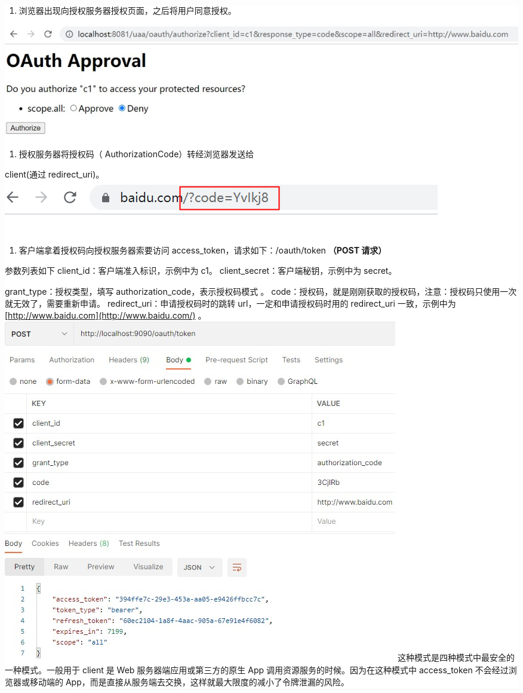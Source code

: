    1. 浏览器出现向授权服务器授权页面，之后将用户同意授权。

![](media/1677636878320-1c07f6b5-a80f-4986-a7bf-edeb3d729f19.jpeg.jpg)

   1. 授权服务器将授权码（ AuthorizationCode）转经浏览器发送给

client(通过 redirect_uri)。
![](media/1677636878990-9210c3ee-f445-47a3-9a20-2e663896b8e6.png)

   1. 客户端拿着授权码向授权服务器索要访问 access_token，请求如下：/oauth/token **（POST 请求）**

参数列表如下
client_id：客户端准入标识，示例中为 c1。 client_secret：客户端秘钥，示例中为 secret。

grant_type：授权类型，填写 authorization_code，表示授权码模式 。
code：授权码，就是刚刚获取的授权码，注意：授权码只使用一次就无效了，需要重新申请。
redirect_uri：申请授权码时的跳转 url，一定和申请授权码时用的 redirect_uri 一致，示例中为 [http://www.baidu.com](http://www.baidu.com/) 。
![](media/1677636880612-1d38c543-1489-49a4-94f3-1223e7a8d183.jpeg.jpg)
这种模式是四种模式中最安全的一种模式。一般用于 client 是 Web 服务器端应用或第三方的原生 App 调用资源服务的时候。因为在这种模式中 access_token 不会经过浏览器或移动端的 App，而是直接从服务端去交换，这样就最大限度的减小了令牌泄漏的风险。

